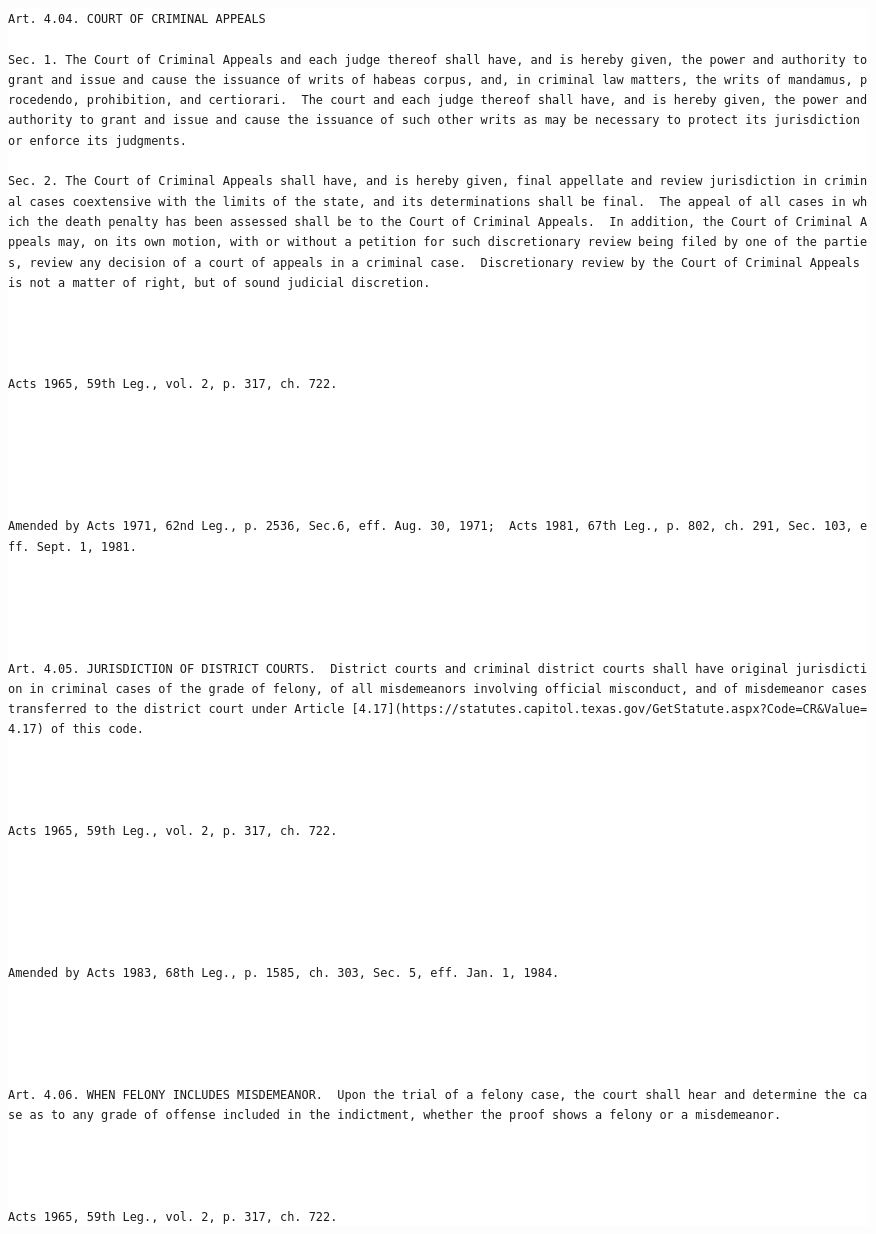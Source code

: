     
    
    
    
    Art. 4.04. COURT OF CRIMINAL APPEALS
    
    Sec. 1. The Court of Criminal Appeals and each judge thereof shall have, and is hereby given, the power and authority to grant and issue and cause the issuance of writs of habeas corpus, and, in criminal law matters, the writs of mandamus, procedendo, prohibition, and certiorari.  The court and each judge thereof shall have, and is hereby given, the power and authority to grant and issue and cause the issuance of such other writs as may be necessary to protect its jurisdiction or enforce its judgments.
    
    Sec. 2. The Court of Criminal Appeals shall have, and is hereby given, final appellate and review jurisdiction in criminal cases coextensive with the limits of the state, and its determinations shall be final.  The appeal of all cases in which the death penalty has been assessed shall be to the Court of Criminal Appeals.  In addition, the Court of Criminal Appeals may, on its own motion, with or without a petition for such discretionary review being filed by one of the parties, review any decision of a court of appeals in a criminal case.  Discretionary review by the Court of Criminal Appeals is not a matter of right, but of sound judicial discretion.
    
    
    
    
    Acts 1965, 59th Leg., vol. 2, p. 317, ch. 722.
    
    
    
    
    
    
    Amended by Acts 1971, 62nd Leg., p. 2536, Sec.6, eff. Aug. 30, 1971;  Acts 1981, 67th Leg., p. 802, ch. 291, Sec. 103, eff. Sept. 1, 1981.
    
    
    
    
    
    Art. 4.05. JURISDICTION OF DISTRICT COURTS.  District courts and criminal district courts shall have original jurisdiction in criminal cases of the grade of felony, of all misdemeanors involving official misconduct, and of misdemeanor cases transferred to the district court under Article [4.17](https://statutes.capitol.texas.gov/GetStatute.aspx?Code=CR&Value=4.17) of this code.
    
    
    
    
    Acts 1965, 59th Leg., vol. 2, p. 317, ch. 722.
    
    
    
    
    
    
    Amended by Acts 1983, 68th Leg., p. 1585, ch. 303, Sec. 5, eff. Jan. 1, 1984.
    
    
    
    
    
    Art. 4.06. WHEN FELONY INCLUDES MISDEMEANOR.  Upon the trial of a felony case, the court shall hear and determine the case as to any grade of offense included in the indictment, whether the proof shows a felony or a misdemeanor.
    
    
    
    
    Acts 1965, 59th Leg., vol. 2, p. 317, ch. 722.
    
    
    